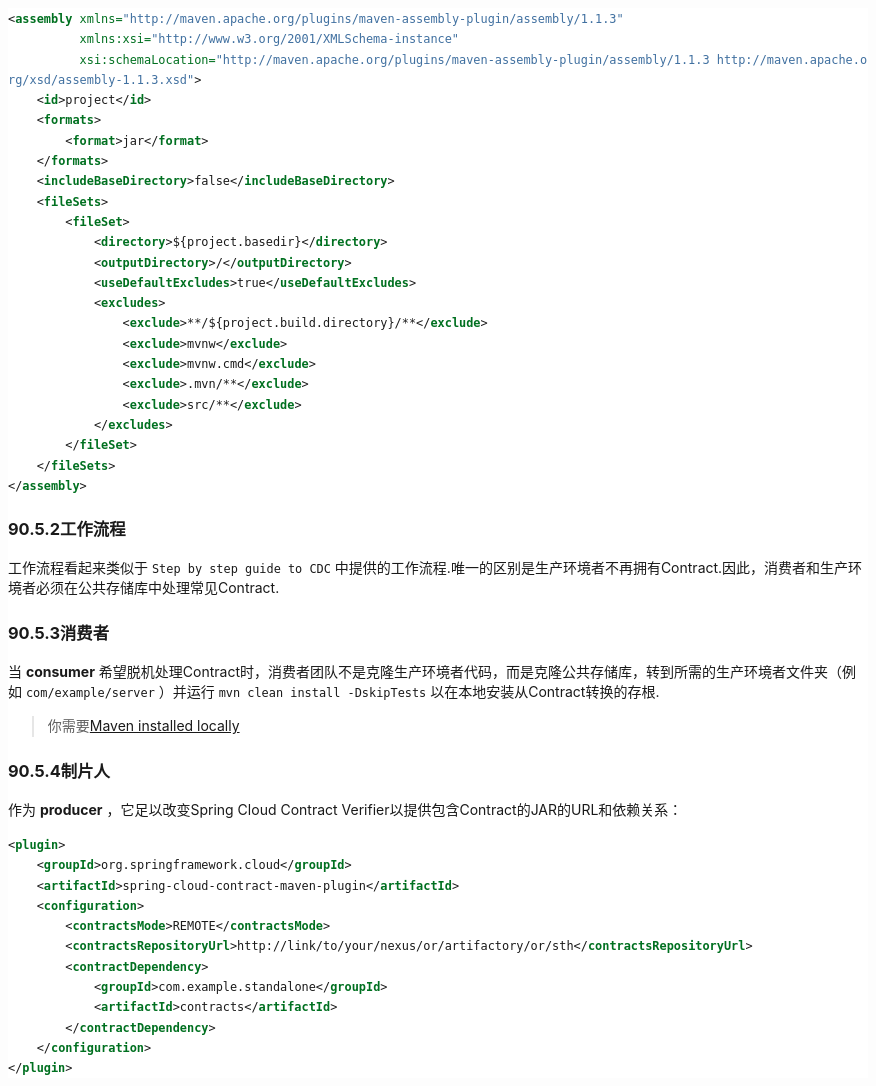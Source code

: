 ```xml
<assembly xmlns="http://maven.apache.org/plugins/maven-assembly-plugin/assembly/1.1.3"
		  xmlns:xsi="http://www.w3.org/2001/XMLSchema-instance"
		  xsi:schemaLocation="http://maven.apache.org/plugins/maven-assembly-plugin/assembly/1.1.3 http://maven.apache.org/xsd/assembly-1.1.3.xsd">
	<id>project</id>
	<formats>
		<format>jar</format>
	</formats>
	<includeBaseDirectory>false</includeBaseDirectory>
	<fileSets>
		<fileSet>
			<directory>${project.basedir}</directory>
			<outputDirectory>/</outputDirectory>
			<useDefaultExcludes>true</useDefaultExcludes>
			<excludes>
				<exclude>**/${project.build.directory}/**</exclude>
				<exclude>mvnw</exclude>
				<exclude>mvnw.cmd</exclude>
				<exclude>.mvn/**</exclude>
				<exclude>src/**</exclude>
			</excludes>
		</fileSet>
	</fileSets>
</assembly>
```

### 90.5.2工作流程

工作流程看起来类似于 `Step by step guide to CDC` 中提供的工作流程.唯一的区别是生产环境者不再拥有Contract.因此，消费者和生产环境者必须在公共存储库中处理常见Contract.

### 90.5.3消费者

当 **consumer** 希望脱机处理Contract时，消费者团队不是克隆生产环境者代码，而是克隆公共存储库，转到所需的生产环境者文件夹（例如 `com/example/server` ）并运行 `mvn clean install -DskipTests` 以在本地安装从Contract转换的存根.

> 你需要[Maven installed locally](https://maven.apache.org/download.cgi)

### 90.5.4制片人

作为 **producer** ，它足以改变Spring Cloud Contract Verifier以提供包含Contract的JAR的URL和依赖关系：

```xml
<plugin>
	<groupId>org.springframework.cloud</groupId>
	<artifactId>spring-cloud-contract-maven-plugin</artifactId>
	<configuration>
		<contractsMode>REMOTE</contractsMode>
		<contractsRepositoryUrl>http://link/to/your/nexus/or/artifactory/or/sth</contractsRepositoryUrl>
		<contractDependency>
			<groupId>com.example.standalone</groupId>
			<artifactId>contracts</artifactId>
		</contractDependency>
	</configuration>
</plugin>
```
